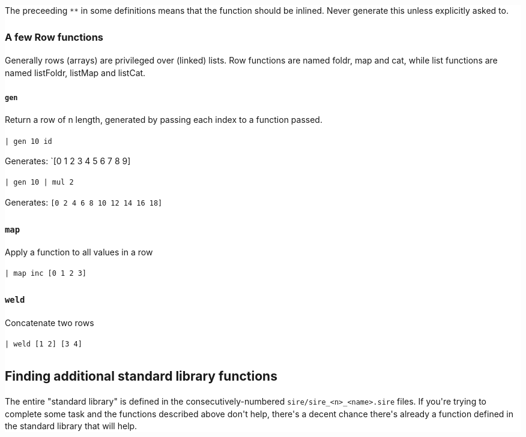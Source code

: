 The preceeding `**` in some definitions means that the function should be inlined.
Never generate this unless explicitly asked to.

### A few Row functions

Generally rows (arrays) are privileged over (linked) lists.
Row functions are named foldr, map and cat,
while list functions are named listFoldr, listMap and listCat. 

#### `gen`

Return a row of n length, generated by passing each index to a function passed.

```
| gen 10 id
```
Generates: `[0 1 2 3 4 5 6 7 8 9]


```
| gen 10 | mul 2
```
Generates: `[0 2 4 6 8 10 12 14 16 18]`

### `map`

Apply a function to all values in a row

```
| map inc [0 1 2 3]
```

### `weld`

Concatenate two rows

```
| weld [1 2] [3 4]
```


## Finding additional standard library functions

The entire "standard library" is defined in the consecutively-numbered `sire/sire_<n>_<name>.sire` files. If you're trying to complete some task and the functions described above don't help, there's a decent chance there's already a function defined in the standard library that will help.
